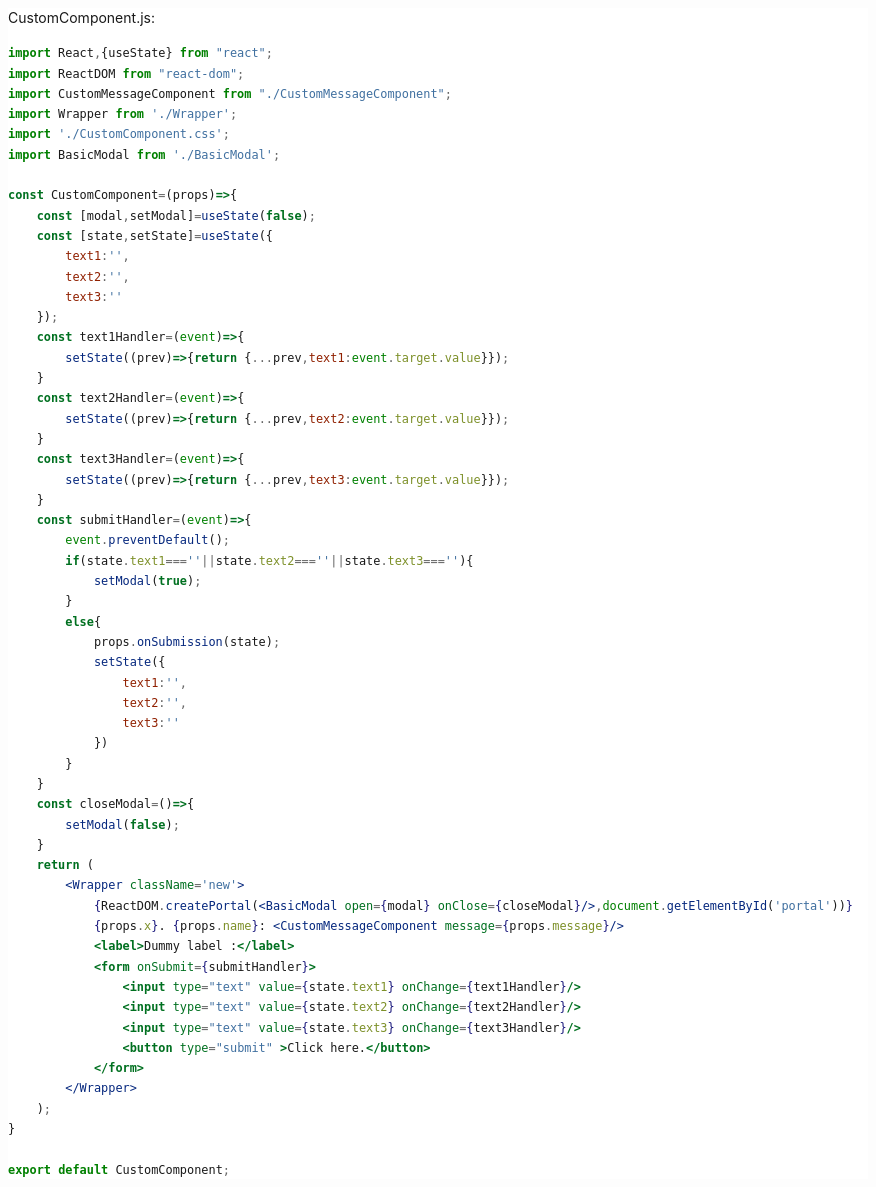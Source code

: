CustomComponent.js:

```jsx
import React,{useState} from "react";
import ReactDOM from "react-dom";
import CustomMessageComponent from "./CustomMessageComponent";
import Wrapper from './Wrapper';
import './CustomComponent.css';
import BasicModal from './BasicModal';

const CustomComponent=(props)=>{
    const [modal,setModal]=useState(false);
    const [state,setState]=useState({
        text1:'',
        text2:'',
        text3:''
    });
    const text1Handler=(event)=>{
        setState((prev)=>{return {...prev,text1:event.target.value}});
    }
    const text2Handler=(event)=>{
        setState((prev)=>{return {...prev,text2:event.target.value}});
    }
    const text3Handler=(event)=>{
        setState((prev)=>{return {...prev,text3:event.target.value}});
    }
    const submitHandler=(event)=>{
        event.preventDefault();
        if(state.text1===''||state.text2===''||state.text3===''){
            setModal(true);
        }
        else{
            props.onSubmission(state);
            setState({
                text1:'',
                text2:'',
                text3:''
            })
        }
    }
    const closeModal=()=>{
        setModal(false);
    }
    return (
        <Wrapper className='new'>
            {ReactDOM.createPortal(<BasicModal open={modal} onClose={closeModal}/>,document.getElementById('portal'))}
            {props.x}. {props.name}: <CustomMessageComponent message={props.message}/>
            <label>Dummy label :</label>
            <form onSubmit={submitHandler}>
                <input type="text" value={state.text1} onChange={text1Handler}/>
                <input type="text" value={state.text2} onChange={text2Handler}/>
                <input type="text" value={state.text3} onChange={text3Handler}/>
                <button type="submit" >Click here.</button>
            </form>
        </Wrapper>
    );
}

export default CustomComponent;
```
